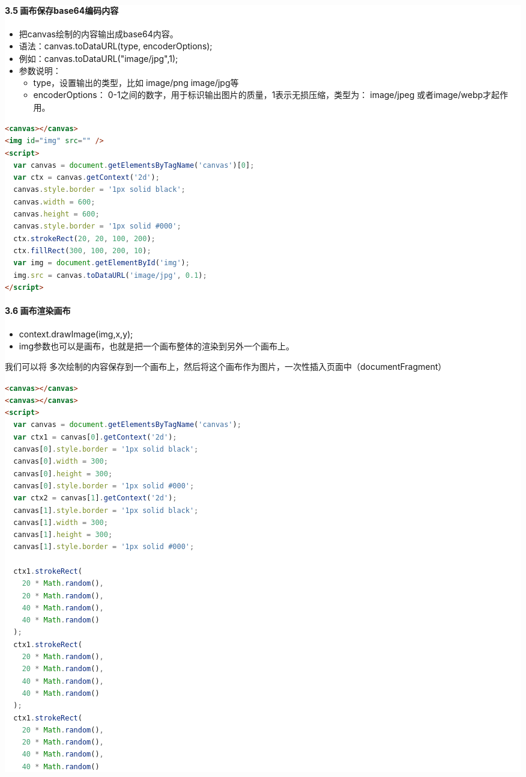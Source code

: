#### 3.5 画布保存base64编码内容

- 把canvas绘制的内容输出成base64内容。
- 语法：canvas.toDataURL(type, encoderOptions);
- 例如：canvas.toDataURL("image/jpg",1);
- 参数说明：
  - type，设置输出的类型，比如 image/png image/jpg等
  - encoderOptions： 0-1之间的数字，用于标识输出图片的质量，1表示无损压缩，类型为： image/jpeg 或者image/webp才起作用。

```html
<canvas></canvas>
<img id="img" src="" />
<script>
  var canvas = document.getElementsByTagName('canvas')[0];
  var ctx = canvas.getContext('2d');
  canvas.style.border = '1px solid black';
  canvas.width = 600;
  canvas.height = 600;
  canvas.style.border = '1px solid #000';
  ctx.strokeRect(20, 20, 100, 200);
  ctx.fillRect(300, 100, 200, 10);
  var img = document.getElementById('img');
  img.src = canvas.toDataURL('image/jpg', 0.1);
</script>
```

#### 3.6 画布渲染画布

- context.drawImage(img,x,y);
- img参数也可以是画布，也就是把一个画布整体的渲染到另外一个画布上。

我们可以将 多次绘制的内容保存到一个画布上，然后将这个画布作为图片，一次性插入页面中（documentFragment）

```html
<canvas></canvas>
<canvas></canvas>
<script>
  var canvas = document.getElementsByTagName('canvas');
  var ctx1 = canvas[0].getContext('2d');
  canvas[0].style.border = '1px solid black';
  canvas[0].width = 300;
  canvas[0].height = 300;
  canvas[0].style.border = '1px solid #000';
  var ctx2 = canvas[1].getContext('2d');
  canvas[1].style.border = '1px solid black';
  canvas[1].width = 300;
  canvas[1].height = 300;
  canvas[1].style.border = '1px solid #000';

  ctx1.strokeRect(
    20 * Math.random(),
    20 * Math.random(),
    40 * Math.random(),
    40 * Math.random()
  );
  ctx1.strokeRect(
    20 * Math.random(),
    20 * Math.random(),
    40 * Math.random(),
    40 * Math.random()
  );
  ctx1.strokeRect(
    20 * Math.random(),
    20 * Math.random(),
    40 * Math.random(),
    40 * Math.random()
```